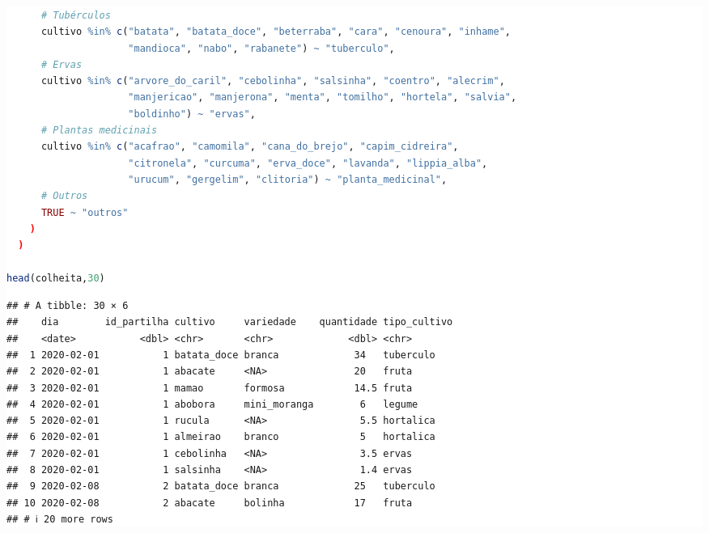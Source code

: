 ``` r
      # Tubérculos
      cultivo %in% c("batata", "batata_doce", "beterraba", "cara", "cenoura", "inhame",
                     "mandioca", "nabo", "rabanete") ~ "tuberculo",
      # Ervas
      cultivo %in% c("arvore_do_caril", "cebolinha", "salsinha", "coentro", "alecrim",
                     "manjericao", "manjerona", "menta", "tomilho", "hortela", "salvia",
                     "boldinho") ~ "ervas",
      # Plantas medicinais
      cultivo %in% c("acafrao", "camomila", "cana_do_brejo", "capim_cidreira", 
                     "citronela", "curcuma", "erva_doce", "lavanda", "lippia_alba",
                     "urucum", "gergelim", "clitoria") ~ "planta_medicinal",
      # Outros
      TRUE ~ "outros"
    )
  )

head(colheita,30)
```

    ## # A tibble: 30 × 6
    ##    dia        id_partilha cultivo     variedade    quantidade tipo_cultivo
    ##    <date>           <dbl> <chr>       <chr>             <dbl> <chr>       
    ##  1 2020-02-01           1 batata_doce branca             34   tuberculo   
    ##  2 2020-02-01           1 abacate     <NA>               20   fruta       
    ##  3 2020-02-01           1 mamao       formosa            14.5 fruta       
    ##  4 2020-02-01           1 abobora     mini_moranga        6   legume      
    ##  5 2020-02-01           1 rucula      <NA>                5.5 hortalica   
    ##  6 2020-02-01           1 almeirao    branco              5   hortalica   
    ##  7 2020-02-01           1 cebolinha   <NA>                3.5 ervas       
    ##  8 2020-02-01           1 salsinha    <NA>                1.4 ervas       
    ##  9 2020-02-08           2 batata_doce branca             25   tuberculo   
    ## 10 2020-02-08           2 abacate     bolinha            17   fruta       
    ## # ℹ 20 more rows
